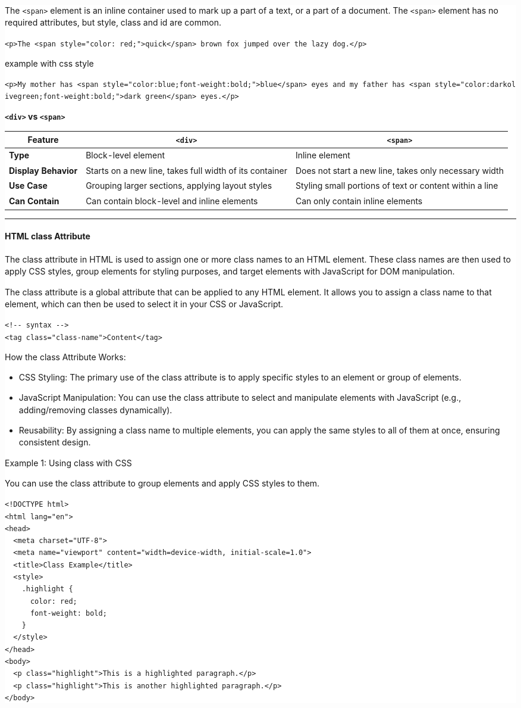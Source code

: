 The `<span>` element is an inline container used to mark up a part of a text, or a part of a document. The `<span>` element has no required attributes, but style, class and id are common.
```
<p>The <span style="color: red;">quick</span> brown fox jumped over the lazy dog.</p>
```
example with css style
```
<p>My mother has <span style="color:blue;font-weight:bold;">blue</span> eyes and my father has <span style="color:darkolivegreen;font-weight:bold;">dark green</span> eyes.</p>
```

**`<div>` vs `<span>`**

| Feature               | `<div>`                                         | `<span>`                                         |
|-----------------------|-------------------------------------------------|-------------------------------------------------|
| **Type**              | Block-level element                             | Inline element                                  |
| **Display Behavior**  | Starts on a new line, takes full width of its container | Does not start a new line, takes only necessary width |
| **Use Case**          | Grouping larger sections, applying layout styles | Styling small portions of text or content within a line |
| **Can Contain**       | Can contain block-level and inline elements     | Can only contain inline elements                |

----

#### **HTML class Attribute**

The class attribute in HTML is used to assign one or more class names to an HTML element. These class names are then used to apply CSS styles, group elements for styling purposes, and target elements with JavaScript for DOM manipulation.

The class attribute is a global attribute that can be applied to any HTML element. It allows you to assign a class name to that element, which can then be used to select it in your CSS or JavaScript.

```
<!-- syntax -->
<tag class="class-name">Content</tag>
```

How the class Attribute Works:
- CSS Styling: The primary use of the class attribute is to apply specific styles to an element or group of elements.

- JavaScript Manipulation: You can use the class attribute to select and manipulate elements with JavaScript (e.g., adding/removing classes dynamically).

- Reusability: By assigning a class name to multiple elements, you can apply the same styles to all of them at once, ensuring consistent design.

Example 1: Using class with CSS

You can use the class attribute to group elements and apply CSS styles to them.
```
<!DOCTYPE html>
<html lang="en">
<head>
  <meta charset="UTF-8">
  <meta name="viewport" content="width=device-width, initial-scale=1.0">
  <title>Class Example</title>
  <style>
    .highlight {
      color: red;
      font-weight: bold;
    }
  </style>
</head>
<body>
  <p class="highlight">This is a highlighted paragraph.</p>
  <p class="highlight">This is another highlighted paragraph.</p>
</body>
```